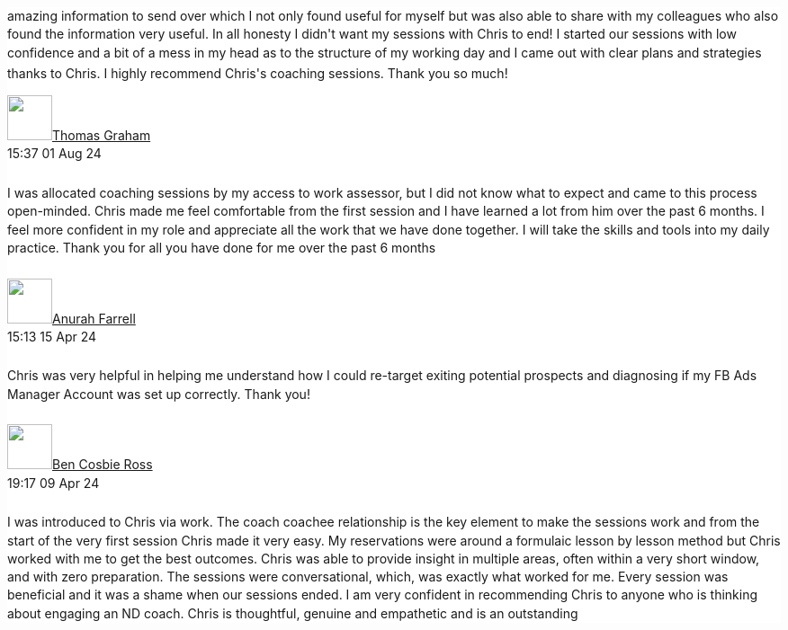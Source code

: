 amazing information to send over which I not only found useful for myself but was also able to share with my colleagues who also found the information very useful. In all honesty I didn't want my sessions with Chris to end! I started our sessions with low confidence and a bit of a mess in my head as to the structure of my working day and I came out with clear plans and strategies thanks to Chris. I highly recommend Chris's coaching sessions. Thank you so much!</span></div></div><svg height="18" width="18" role="none"><use href="#grw-google"/></svg></div></div><div class="grw-review"><div class="grw-review-inner grw-backgnd"><div><img decoding="async" src="https://lh3.googleusercontent.com/a-/ALV-UjUFLwvuBWZqdF3X7tD6SARHRkx4lhaAOydPJg1sFCSYC7T5gswG=s128-c0x00000000-cc-rp-mo" loading="lazy" class="grw-review-avatar" alt="" width="50" height="50" onerror="if(this.src!=&#039;https://polything.co.uk/wp-content/plugins/widget-google-reviews/assets/img/guest.png&#039;)this.src=&#039;https://polything.co.uk/wp-content/plugins/widget-google-reviews/assets/img/guest.png&#039;;" title="" /><a href="https://www.google.com/maps/contrib/117023354977130365204/reviews" target="_blank" rel="nofollow noopener">Thomas Graham</a><div >15:37 01 Aug 24</div></div><div><span><span><svg height="18" width="18" role="none"><use href="#grw-star"/></svg></span><span><svg height="18" width="18" role="none"><use href="#grw-star"/></svg></span><span><svg height="18" width="18" role="none"><use href="#grw-star"/></svg></span><span><svg height="18" width="18" role="none"><use href="#grw-star"/></svg></span><span><svg height="18" width="18" role="none"><use href="#grw-star"/></svg></span></span></div><div><div style="height:50!important"><span>I was allocated coaching sessions by my access to work assessor, but I did not know what to expect and came to this process open-minded. Chris made me feel comfortable from the first session and I have learned a lot from him over the past 6 months. I feel more confident in my role and appreciate all the work that we have done together. I will take the skills and tools into my daily practice. Thank you for all you have done for me over the past 6 months</span></div></div><svg height="18" width="18" role="none"><use href="#grw-google"/></svg></div></div><div class="grw-review"><div class="grw-review-inner grw-backgnd"><div><img decoding="async" src="https://lh3.googleusercontent.com/a-/ALV-UjXxndz2SwsUOYrR-yAGQqkfaDmeyrxKVsRkg2XfnEPchk4Atq6w=s128-c0x00000000-cc-rp-mo" loading="lazy" class="grw-review-avatar" alt="" width="50" height="50" onerror="if(this.src!=&#039;https://polything.co.uk/wp-content/plugins/widget-google-reviews/assets/img/guest.png&#039;)this.src=&#039;https://polything.co.uk/wp-content/plugins/widget-google-reviews/assets/img/guest.png&#039;;" title="" /><a href="https://www.google.com/maps/contrib/115620833447969691626/reviews" target="_blank" rel="nofollow noopener">Anurah Farrell</a><div >15:13 15 Apr 24</div></div><div><span><span><svg height="18" width="18" role="none"><use href="#grw-star"/></svg></span><span><svg height="18" width="18" role="none"><use href="#grw-star"/></svg></span><span><svg height="18" width="18" role="none"><use href="#grw-star"/></svg></span><span><svg height="18" width="18" role="none"><use href="#grw-star"/></svg></span><span><svg height="18" width="18" role="none"><use href="#grw-star"/></svg></span></span></div><div><div style="height:50!important"><span>Chris was very helpful in helping me understand how I could re-target exiting potential prospects and diagnosing if my FB Ads Manager Account was set up correctly. Thank you!</span></div></div><svg height="18" width="18" role="none"><use href="#grw-google"/></svg></div></div><div class="grw-review"><div class="grw-review-inner grw-backgnd"><div><img decoding="async" src="https://lh3.googleusercontent.com/a/ACg8ocJHK1pwdmNrFkhIHRvpRJxzkLhhdqsXrRkZf9FwiUxX5-Kx0A=s128-c0x00000000-cc-rp-mo" loading="lazy" class="grw-review-avatar" alt="" width="50" height="50" onerror="if(this.src!=&#039;https://polything.co.uk/wp-content/plugins/widget-google-reviews/assets/img/guest.png&#039;)this.src=&#039;https://polything.co.uk/wp-content/plugins/widget-google-reviews/assets/img/guest.png&#039;;" title="" /><a href="https://www.google.com/maps/contrib/100019196821367324263/reviews" target="_blank" rel="nofollow noopener">Ben Cosbie Ross</a><div >19:17 09 Apr 24</div></div><div><span><span><svg height="18" width="18" role="none"><use href="#grw-star"/></svg></span><span><svg height="18" width="18" role="none"><use href="#grw-star"/></svg></span><span><svg height="18" width="18" role="none"><use href="#grw-star"/></svg></span><span><svg height="18" width="18" role="none"><use href="#grw-star"/></svg></span><span><svg height="18" width="18" role="none"><use href="#grw-star"/></svg></span></span></div><div><div style="height:50!important"><span>I was introduced to Chris via work. The coach coachee relationship is the key element to make the sessions work and from the start of the very first session Chris made it very easy. My reservations were around a formulaic lesson by lesson method but Chris worked with me to get the best outcomes. Chris was able to provide insight in multiple areas, often within a very short window, and with zero preparation. The sessions were conversational, which, was exactly what worked for me. Every session was beneficial and it was a shame when our sessions ended. I am very confident in recommending Chris to anyone who is thinking about engaging an ND coach. Chris is thoughtful, genuine and empathetic and is an outstanding